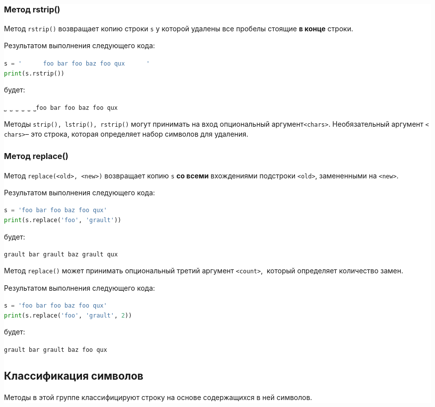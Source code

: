 ### Метод rstrip()

Метод `rstrip()` возвращает копию строки `s` у которой удалены все пробелы стоящие **в конце** строки.

Результатом выполнения следующего кода:

```python
s = '      foo bar foo baz foo qux      '
print(s.rstrip())
```

будет:

```no-highlight
⎵ ⎵ ⎵ ⎵ ⎵ ⎵foo bar foo baz foo qux
```

Методы `strip(), lstrip(), rstrip()` могут принимать на вход опциональный аргумент`<chars>`. Необязательный аргумент `<chars>`– это строка, которая определяет набор символов для удаления.

### Метод replace()

Метод `replace(<old>, <new>)` возвращает копию `s` **со всеми** вхождениями подстроки `<old>`, замененными на `<new>`.

Результатом выполнения следующего кода:

```python
s = 'foo bar foo baz foo qux'
print(s.replace('foo', 'grault'))
```

будет:

```no-highlight
grault bar grault baz grault qux
```

Метод `replace()` может принимать опциональный третий аргумент `<count>`,  который определяет количество замен.

Результатом выполнения следующего кода:

```python
s = 'foo bar foo baz foo qux'
print(s.replace('foo', 'grault', 2))
```

будет:

```no-highlight
grault bar grault baz foo qux
```



## Классификация символов

Методы в этой группе классифицируют строку на основе содержащихся в ней символов.
